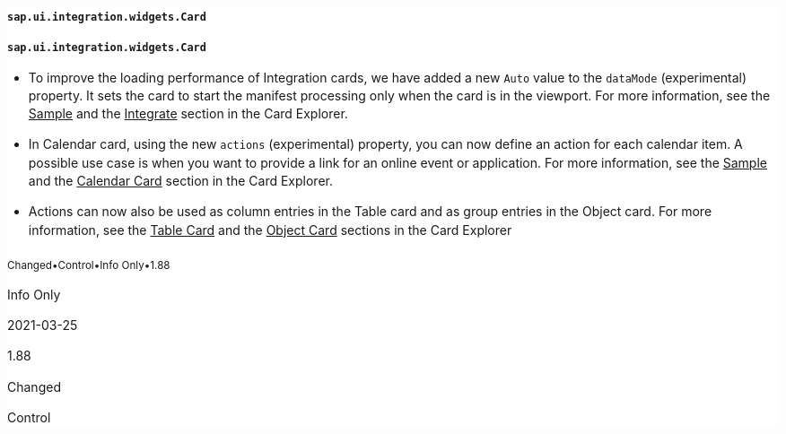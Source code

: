 </td>
<td valign="top">

**`sap.ui.integration.widgets.Card`** 

</td>
<td valign="top">

**`sap.ui.integration.widgets.Card`**

-   To improve the loading performance of Integration cards, we have added a new `Auto` value to the `dataMode` \(experimental\) property. It sets the card to start the manifest processing only when the card is in the viewport. For more information, see the [Sample](https://sdk.openui5.org/entity/sap.ui.integration.widgets.Card/sample/sap.ui.integration.sample.LazyLoading) and the [Integrate](https://sdk.openui5.org/test-resources/sap/ui/integration/demokit/cardExplorer/webapp/index.html#/integrate/api) section in the Card Explorer.
-   In Calendar card, using the new `actions` \(experimental\) property, you can now define an action for each calendar item. A possible use case is when you want to provide a link for an online event or application. For more information, see the [Sample](https://sdk.openui5.org/test-resources/sap/ui/integration/demokit/cardExplorer/webapp/index.html#/explore/calendar/calendar) and the [Calendar Card](https://sdk.openui5.org/test-resources/sap/ui/integration/demokit/cardExplorer/webapp/index.html#/learn/types/calendar) section in the Card Explorer.

-   Actions can now also be used as column entries in the Table card and as group entries in the Object card. For more information, see the [Table Card](https://sdk.openui5.org/test-resources/sap/ui/integration/demokit/cardExplorer/webapp/index.html#/learn/types/table) and the [Object Card](https://sdk.openui5.org/test-resources/sap/ui/integration/demokit/cardExplorer/webapp/index.html#/learn/types/object) sections in the Card Explorer


<sub>Changed•Control•Info Only•1.88</sub>

</td>
<td valign="top">

Info Only 

</td>
<td valign="top">

2021-03-25

</td>
</tr>
<tr>
<td valign="top">

1.88 

</td>
<td valign="top">

Changed 

</td>
<td valign="top">

Control 
